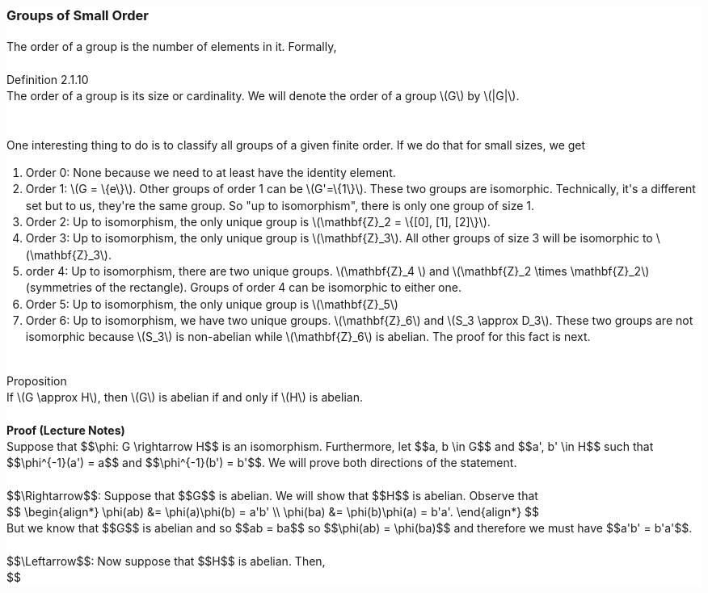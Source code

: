 <h3>Groups of Small Order</h3>
The order of a group is the number of elements in it. Formally,
<br>
<br>

<div class="mintheaderdiv">
Definition 2.1.10
</div>
<div class="mintbodydiv">
The order of a group is its size or cardinality. We will denote the order of a group \(G\) by \(|G|\).
</div>
<br>
<br>
One interesting thing to do is to classify all groups of a given finite order. If we do that for small sizes, we get

<ol>
	<li>Order 0: None because we need to at least have the identity element.</li>
	<li>Order 1: \(G = \{e\}\). Other groups of order 1 can be \(G'=\{1\}\). These two groups are isomorphic. Technically, it's a different set but to us, they're the same group. So "up to isomorphism", there is only one group of size 1.</li>
	<li>Order 2: Up to isomorphism, the only unique group is \(\mathbf{Z}_2 = \{[0], [1], [2]\}\).</li>
	<li>Order 3: Up to isomorphism, the only unique group is \(\mathbf{Z}_3\). All other groups of size 3 will be isomorphic to \(\mathbf{Z}_3\).</li>
	<li>order 4: Up to isomorphism, there are two unique groups. \(\mathbf{Z}_4 \) and \(\mathbf{Z}_2 \times \mathbf{Z}_2\) (symmetries of the rectangle). Groups of order 4 can be isomorphic to either one.</li>
	<li>Order 5: Up to isomorphism, the only unique group is \(\mathbf{Z}_5\)</li>
	<li>Order 6: Up to isomorphism, we have two unique groups. \(\mathbf{Z}_6\) and \(S_3 \approx D_3\). These two groups are not isomorphic because \(S_3\) is non-abelian while \(\mathbf{Z}_6\) is abelian. The proof for this fact is next.</li>
</ol>
<br>

<div class="peachheaderdiv">
Proposition
</div>
<div class="peachbodydiv">
If \(G \approx H\), then \(G\) is abelian if and only if \(H\) is abelian.
</div>
<br>
<b>Proof (Lecture Notes)</b>
<br>
Suppose that $$\phi: G \rightarrow H$$ is an isomorphism. Furthermore, let $$a, b \in G$$ and $$a', b' \in H$$ such that $$\phi^{-1}(a') = a$$ and $$\phi^{-1}(b') = b'$$. We will prove both directions of the statement.
<br>
<br>
$$\Rightarrow$$: Suppose that $$G$$ is abelian. We will show that $$H$$ is abelian. Observe that
<div>
	$$
	\begin{align*}
	\phi(ab) &= \phi(a)\phi(b) = a'b' \\
	\phi(ba) &= \phi(b)\phi(a) = b'a'.
	\end{align*}
	$$
</div>
But we know that $$G$$ is abelian and so $$ab = ba$$ so $$\phi(ab) = \phi(ba)$$ and therefore we must have $$a'b' = b'a'$$.
<br>
<br>
$$\Leftarrow$$: Now suppose that $$H$$ is abelian. Then,
<div>
	$$